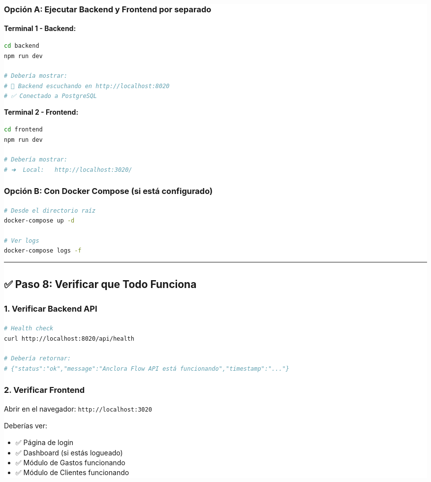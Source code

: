 ### Opción A: Ejecutar Backend y Frontend por separado

**Terminal 1 - Backend:**
```bash
cd backend
npm run dev

# Debería mostrar:
# 🚀 Backend escuchando en http://localhost:8020
# ✅ Conectado a PostgreSQL
```

**Terminal 2 - Frontend:**
```bash
cd frontend
npm run dev

# Debería mostrar:
# ➜  Local:   http://localhost:3020/
```

### Opción B: Con Docker Compose (si está configurado)

```bash
# Desde el directorio raíz
docker-compose up -d

# Ver logs
docker-compose logs -f
```

---

## ✅ Paso 8: Verificar que Todo Funciona

### 1. Verificar Backend API

```bash
# Health check
curl http://localhost:8020/api/health

# Debería retornar:
# {"status":"ok","message":"Anclora Flow API está funcionando","timestamp":"..."}
```

### 2. Verificar Frontend

Abrir en el navegador: `http://localhost:3020`

Deberías ver:
- ✅ Página de login
- ✅ Dashboard (si estás logueado)
- ✅ Módulo de Gastos funcionando
- ✅ Módulo de Clientes funcionando
